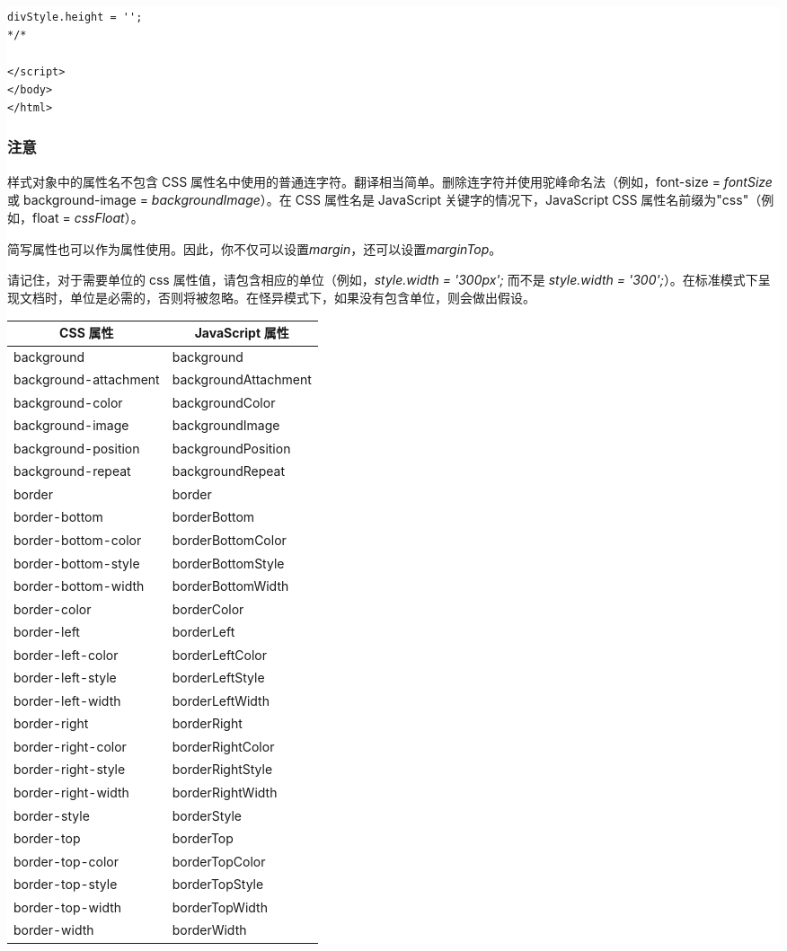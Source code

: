 ```
divStyle.height = '';
*/*

</script>
</body>
</html>
```

### 注意

样式对象中的属性名不包含 CSS 属性名中使用的普通连字符。翻译相当简单。删除连字符并使用驼峰命名法（例如，font-size = *fontSize* 或 background-image = *backgroundImage*）。在 CSS 属性名是 JavaScript 关键字的情况下，JavaScript CSS 属性名前缀为"css"（例如，float = *cssFloat*）。

简写属性也可以作为属性使用。因此，你不仅可以设置*margin*，还可以设置*marginTop*。

请记住，对于需要单位的 css 属性值，请包含相应的单位（例如，*style.width = '300px';* 而不是 *style.width = '300';*）。在标准模式下呈现文档时，单位是必需的，否则将被忽略。在怪异模式下，如果没有包含单位，则会做出假设。

| CSS 属性 | JavaScript 属性 |
| --- | --- |
| background | background |
| background-attachment | backgroundAttachment |
| background-color | backgroundColor |
| background-image | backgroundImage |
| background-position | backgroundPosition |
| background-repeat | backgroundRepeat |
| border | border |
| border-bottom | borderBottom |
| border-bottom-color | borderBottomColor |
| border-bottom-style | borderBottomStyle |
| border-bottom-width | borderBottomWidth |
| border-color | borderColor |
| border-left | borderLeft |
| border-left-color | borderLeftColor |
| border-left-style | borderLeftStyle |
| border-left-width | borderLeftWidth |
| border-right | borderRight |
| border-right-color | borderRightColor |
| border-right-style | borderRightStyle |
| border-right-width | borderRightWidth |
| border-style | borderStyle |
| border-top | borderTop |
| border-top-color | borderTopColor |
| border-top-style | borderTopStyle |
| border-top-width | borderTopWidth |
| border-width | borderWidth |